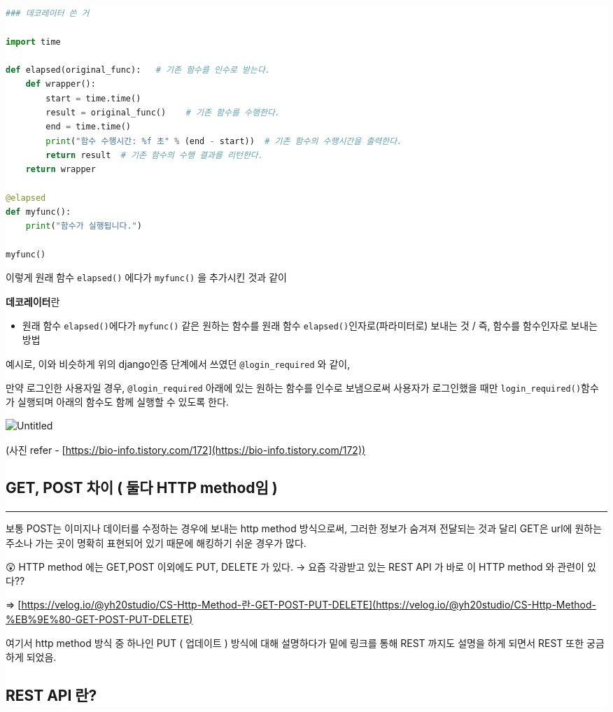 ```python
### 데코레이터 쓴 거

import time

def elapsed(original_func):   # 기존 함수를 인수로 받는다.
    def wrapper():
        start = time.time()
        result = original_func()    # 기존 함수를 수행한다.
        end = time.time()
        print("함수 수행시간: %f 초" % (end - start))  # 기존 함수의 수행시간을 출력한다.
        return result  # 기존 함수의 수행 결과를 리턴한다.
    return wrapper

@elapsed
def myfunc():
    print("함수가 실행됩니다.")

myfunc()
```

이렇게 원래 함수 `elapsed()` 에다가 `myfunc()` 을 추가시킨 것과 같이

**데코레이터**란 

- 원래 함수 `elapsed()`에다가 `myfunc()` 같은 원하는 함수를 원래 함수 `elapsed()`인자로(파라미터로)  보내는 것 / 즉, 함수를 함수인자로 보내는 방법

예시로, 이와 비슷하게 위의  django인증 단계에서 쓰였던 `@login_required` 와 같이, 

만약 로그인한 사용자일 경우, `@login_required` 아래에 있는 원하는 함수를 인수로 보냄으로써 사용자가 로그인했을 때만 `login_required()`함수가 실행되며 아래의 함수도 함께 실행할 수 있도록 한다.

![Untitled](%E1%84%91%E1%85%B5%E1%84%85%E1%85%A9%E1%84%80%E1%85%B3%E1%84%85%E1%85%A2%E1%84%86%E1%85%B5%E1%86%BC%20%E1%84%87%E1%85%A2%E1%84%8B%E1%85%AE%E1%86%AB%20%E1%84%80%E1%85%A5%E1%86%BA%20%E1%84%87%E1%85%A9%E1%86%A8%E1%84%89%E1%85%B3%E1%86%B8%20d516b069aee74bb3810345f08b78d4b7/Untitled%2020.png)

(사진 refer - [https://bio-info.tistory.com/172](https://bio-info.tistory.com/172))

## GET, POST 차이 ( 둘다 HTTP method임 )

---

보통 POST는 이미지나 데이터를 수정하는 경우에 보내는 http method 방식으로써, 그러한 정보가 숨겨져 전달되는 것과 달리 GET은 url에 원하는 주소나 가는 곳이 명확히 표현되어 있기 때문에 해킹하기 쉬운 경우가 많다. 

<aside>
😲 HTTP method 에는 GET,POST 이외에도 PUT, DELETE 가 있다.
→ 요즘 각광받고 있는 REST API 가 바로 이 HTTP method 와 관련이 있다??

</aside>

⇒ [https://velog.io/@yh20studio/CS-Http-Method-란-GET-POST-PUT-DELETE](https://velog.io/@yh20studio/CS-Http-Method-%EB%9E%80-GET-POST-PUT-DELETE) 

여기서 http method 방식 중 하나인 PUT ( 업데이트 ) 방식에 대해 설명하다가 밑에 링크를 통해 REST 까지도 설명을 하게 되면서 REST 또한 궁금하게 되었음.

## REST API 란?
